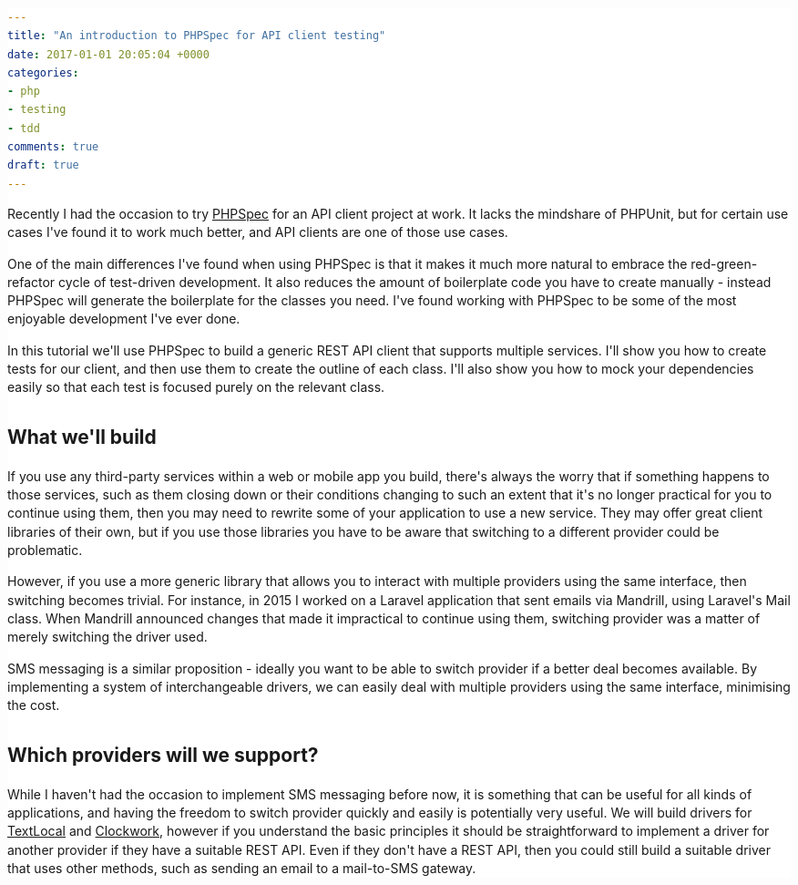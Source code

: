 ```yaml
---
title: "An introduction to PHPSpec for API client testing"
date: 2017-01-01 20:05:04 +0000
categories:
- php
- testing
- tdd
comments: true
draft: true
---
```


Recently I had the occasion to try [PHPSpec](http://www.phpspec.net/en/stable/) for an API client project at work. It lacks the mindshare of PHPUnit, but for certain use cases I've found it to work much better, and API clients are one of those use cases.

One of the main differences I've found when using PHPSpec is that it makes it much more natural to embrace the red-green-refactor cycle of test-driven development. It also reduces the amount of boilerplate code you have to create manually - instead PHPSpec will generate the boilerplate for the classes you need. I've found working with PHPSpec to be some of the most enjoyable development I've ever done.

In this tutorial we'll use PHPSpec to build a generic REST API client that supports multiple services. I'll show you how to create tests for our client, and then use them to create the outline of each class. I'll also show you how to mock your dependencies easily so that each test is focused purely on the relevant class.

What we'll build
----------------

If you use any third-party services within a web or mobile app you build, there's always the worry that if something happens to those services, such as them closing down or their conditions changing to such an extent that it's no longer practical for you to continue using them, then you may need to rewrite some of your application to use a new service. They may offer great client libraries of their own, but if you use those libraries you have to be aware that switching to a different provider could be problematic.

However, if you use a more generic library that allows you to interact with multiple providers using the same interface, then switching becomes trivial. For instance, in 2015 I worked on a Laravel application that sent emails via Mandrill, using Laravel's Mail class. When Mandrill announced changes that made it impractical to continue using them, switching provider was a matter of merely switching the driver used.

SMS messaging is a similar proposition - ideally you want to be able to switch provider if a better deal becomes available. By implementing a system of interchangeable drivers, we can easily deal with multiple providers using the same interface, minimising the cost.

Which providers will we support?
--------------------------------

While I haven't had the occasion to implement SMS messaging before now, it is something that can be useful for all kinds of applications, and having the freedom to switch provider quickly and easily is potentially very useful. We will build drivers for [TextLocal](https://www.textlocal.com) and [Clockwork](https://www.clockworksms.com/), however if you understand the basic principles it should be straightforward to implement a driver for another provider if they have a suitable REST API. Even if they don't have a REST API, then you could still build a suitable driver that uses other methods, such as sending an email to a mail-to-SMS gateway.

